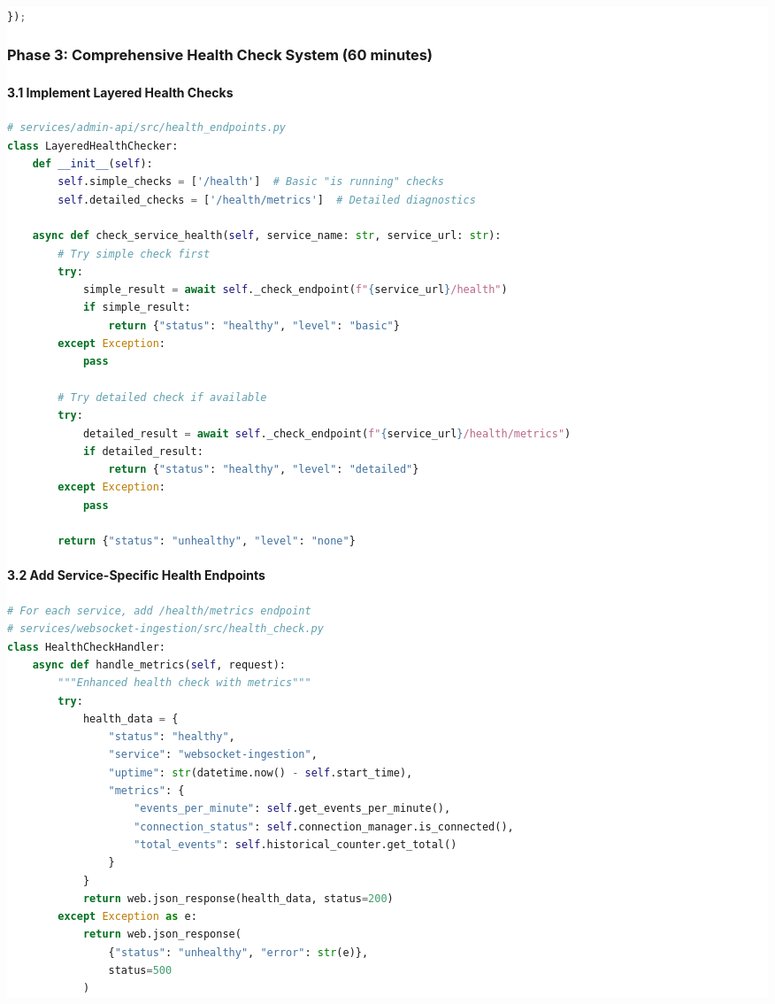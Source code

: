 ```javascript
});
```

### Phase 3: Comprehensive Health Check System (60 minutes)

#### 3.1 Implement Layered Health Checks
```python
# services/admin-api/src/health_endpoints.py
class LayeredHealthChecker:
    def __init__(self):
        self.simple_checks = ['/health']  # Basic "is running" checks
        self.detailed_checks = ['/health/metrics']  # Detailed diagnostics
    
    async def check_service_health(self, service_name: str, service_url: str):
        # Try simple check first
        try:
            simple_result = await self._check_endpoint(f"{service_url}/health")
            if simple_result:
                return {"status": "healthy", "level": "basic"}
        except Exception:
            pass
        
        # Try detailed check if available
        try:
            detailed_result = await self._check_endpoint(f"{service_url}/health/metrics")
            if detailed_result:
                return {"status": "healthy", "level": "detailed"}
        except Exception:
            pass
        
        return {"status": "unhealthy", "level": "none"}
```

#### 3.2 Add Service-Specific Health Endpoints
```python
# For each service, add /health/metrics endpoint
# services/websocket-ingestion/src/health_check.py
class HealthCheckHandler:
    async def handle_metrics(self, request):
        """Enhanced health check with metrics"""
        try:
            health_data = {
                "status": "healthy",
                "service": "websocket-ingestion",
                "uptime": str(datetime.now() - self.start_time),
                "metrics": {
                    "events_per_minute": self.get_events_per_minute(),
                    "connection_status": self.connection_manager.is_connected(),
                    "total_events": self.historical_counter.get_total()
                }
            }
            return web.json_response(health_data, status=200)
        except Exception as e:
            return web.json_response(
                {"status": "unhealthy", "error": str(e)}, 
                status=500
            )
```
